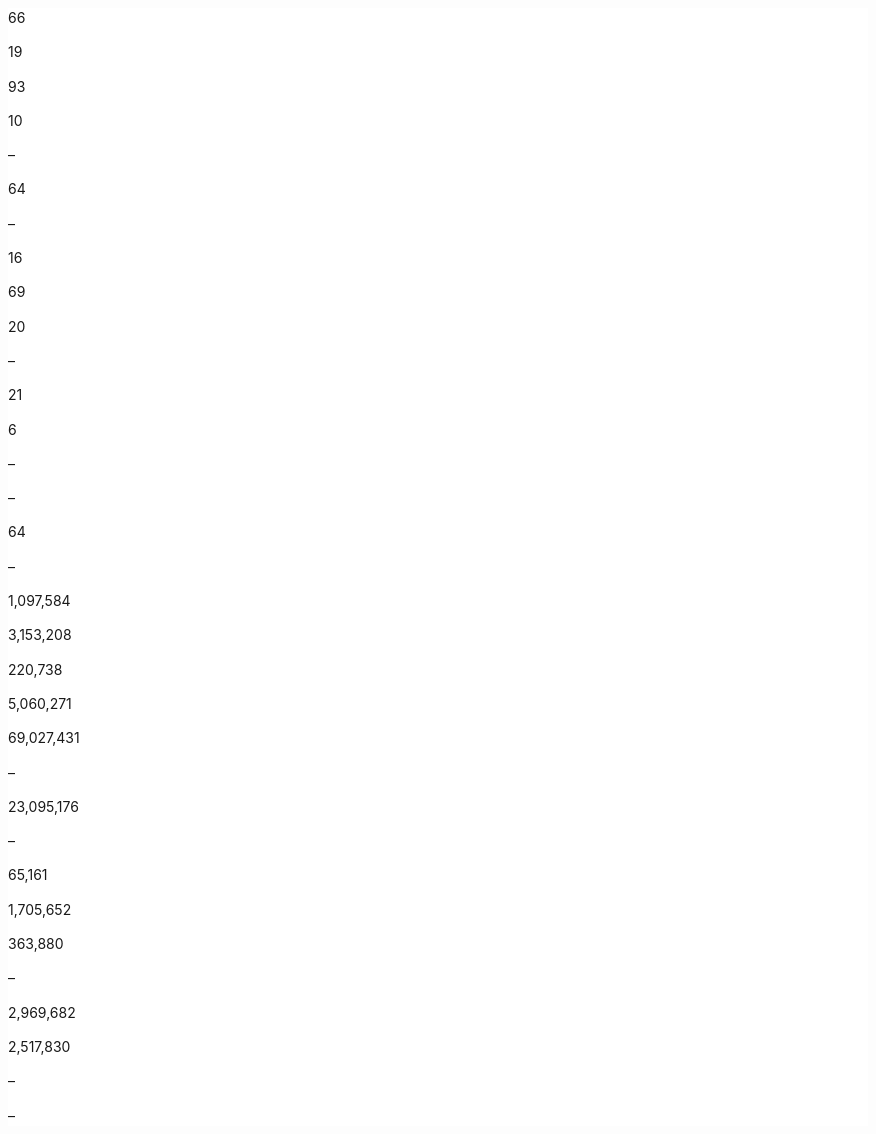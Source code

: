 66

19

93

10

–

64

–

16

69

20

–

21

6

–

–

64

–

1,097,584

3,153,208

220,738

5,060,271

69,027,431

–

23,095,176

–

65,161

1,705,652

363,880

–

2,969,682

2,517,830

–

–
